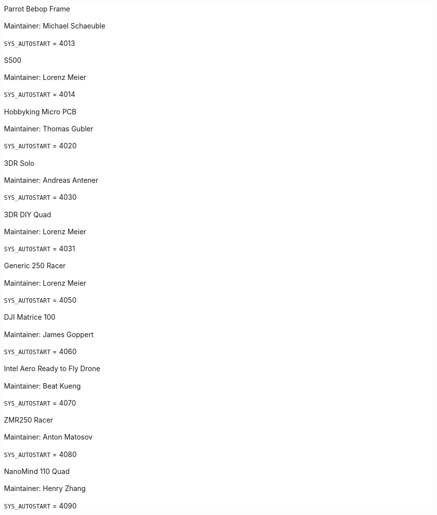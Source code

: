 </tr>
<tr id="copter_quadrotor_x_parrot_bebop_frame">
 <td style="vertical-align: top;">Parrot Bebop Frame</td>
 <td style="vertical-align: top;"><p>Maintainer: Michael Schaeuble</p><p><code>SYS_AUTOSTART</code> = 4013</p></td>

</tr>
<tr id="copter_quadrotor_x_s500">
 <td style="vertical-align: top;">S500</td>
 <td style="vertical-align: top;"><p>Maintainer: Lorenz Meier <lorenz@px4.io></p><p><code>SYS_AUTOSTART</code> = 4014</p></td>

</tr>
<tr id="copter_quadrotor_x_hobbyking_micro_pcb">
 <td style="vertical-align: top;">Hobbyking Micro PCB</td>
 <td style="vertical-align: top;"><p>Maintainer: Thomas Gubler <thomas@px4.io></p><p><code>SYS_AUTOSTART</code> = 4020</p></td>

</tr>
<tr id="copter_quadrotor_x_3dr_solo">
 <td style="vertical-align: top;">3DR Solo</td>
 <td style="vertical-align: top;"><p>Maintainer: Andreas Antener <andreas@uaventure.com></p><p><code>SYS_AUTOSTART</code> = 4030</p></td>

</tr>
<tr id="copter_quadrotor_x_3dr_diy_quad">
 <td style="vertical-align: top;">3DR DIY Quad</td>
 <td style="vertical-align: top;"><p>Maintainer: Lorenz Meier <lorenz@px4.io></p><p><code>SYS_AUTOSTART</code> = 4031</p></td>

</tr>
<tr id="copter_quadrotor_x_generic_250_racer">
 <td style="vertical-align: top;">Generic 250 Racer</td>
 <td style="vertical-align: top;"><p>Maintainer: Lorenz Meier <lorenz@px4.io></p><p><code>SYS_AUTOSTART</code> = 4050</p></td>

</tr>
<tr id="copter_quadrotor_x_dji_matrice_100">
 <td style="vertical-align: top;">DJI Matrice 100</td>
 <td style="vertical-align: top;"><p>Maintainer: James Goppert <james.goppert@gmail.com></p><p><code>SYS_AUTOSTART</code> = 4060</p></td>

</tr>
<tr id="copter_quadrotor_x_intel_aero_ready_to_fly_drone">
 <td style="vertical-align: top;">Intel Aero Ready to Fly Drone</td>
 <td style="vertical-align: top;"><p>Maintainer: Beat Kueng <beat@px4.io></p><p><code>SYS_AUTOSTART</code> = 4070</p></td>

</tr>
<tr id="copter_quadrotor_x_zmr250_racer">
 <td style="vertical-align: top;">ZMR250 Racer</td>
 <td style="vertical-align: top;"><p>Maintainer: Anton Matosov <anton.matosov@gmail.com></p><p><code>SYS_AUTOSTART</code> = 4080</p></td>

</tr>
<tr id="copter_quadrotor_x_nanomind_110_quad">
 <td style="vertical-align: top;">NanoMind 110 Quad</td>
 <td style="vertical-align: top;"><p>Maintainer: Henry Zhang <zhanghui629@gmail.com></p><p><code>SYS_AUTOSTART</code> = 4090</p></td>
